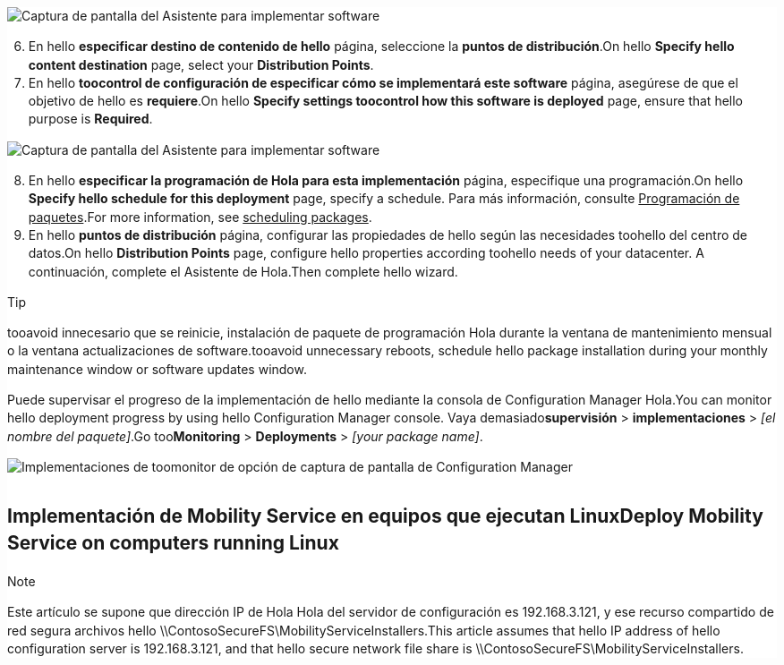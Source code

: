   ![Captura de pantalla del Asistente para implementar software](./media/site-recovery-install-mobility-service-using-sccm/sccm-select-target-collection.png)

6. <span data-ttu-id="7c000-163">En hello **especificar destino de contenido de hello** página, seleccione la **puntos de distribución**.</span><span class="sxs-lookup"><span data-stu-id="7c000-163">On hello **Specify hello content destination** page, select your **Distribution Points**.</span></span>
7. <span data-ttu-id="7c000-164">En hello **toocontrol de configuración de especificar cómo se implementará este software** página, asegúrese de que el objetivo de hello es **requiere**.</span><span class="sxs-lookup"><span data-stu-id="7c000-164">On hello **Specify settings toocontrol how this software is deployed** page, ensure that hello purpose is **Required**.</span></span>

  ![Captura de pantalla del Asistente para implementar software](./media/site-recovery-install-mobility-service-using-sccm/sccm-deploy-select-purpose.png)

8. <span data-ttu-id="7c000-166">En hello **especificar la programación de Hola para esta implementación** página, especifique una programación.</span><span class="sxs-lookup"><span data-stu-id="7c000-166">On hello **Specify hello schedule for this deployment** page, specify a schedule.</span></span> <span data-ttu-id="7c000-167">Para más información, consulte [Programación de paquetes](https://technet.microsoft.com/library/gg682178.aspx).</span><span class="sxs-lookup"><span data-stu-id="7c000-167">For more information, see [scheduling packages](https://technet.microsoft.com/library/gg682178.aspx).</span></span>
9. <span data-ttu-id="7c000-168">En hello **puntos de distribución** página, configurar las propiedades de hello según las necesidades toohello del centro de datos.</span><span class="sxs-lookup"><span data-stu-id="7c000-168">On hello **Distribution Points** page, configure hello properties according toohello needs of your datacenter.</span></span> <span data-ttu-id="7c000-169">A continuación, complete el Asistente de Hola.</span><span class="sxs-lookup"><span data-stu-id="7c000-169">Then complete hello wizard.</span></span>

> [!TIP]
> <span data-ttu-id="7c000-170">tooavoid innecesario que se reinicie, instalación de paquete de programación Hola durante la ventana de mantenimiento mensual o la ventana actualizaciones de software.</span><span class="sxs-lookup"><span data-stu-id="7c000-170">tooavoid unnecessary reboots, schedule hello package installation during your monthly maintenance window or software updates window.</span></span>

<span data-ttu-id="7c000-171">Puede supervisar el progreso de la implementación de hello mediante la consola de Configuration Manager Hola.</span><span class="sxs-lookup"><span data-stu-id="7c000-171">You can monitor hello deployment progress by using hello Configuration Manager console.</span></span> <span data-ttu-id="7c000-172">Vaya demasiado**supervisión** > **implementaciones** > *[el nombre del paquete]*.</span><span class="sxs-lookup"><span data-stu-id="7c000-172">Go too**Monitoring** > **Deployments** > *[your package name]*.</span></span>

  ![Implementaciones de toomonitor de opción de captura de pantalla de Configuration Manager](./media/site-recovery-install-mobility-service-using-sccm/report.PNG)

## <a name="deploy-mobility-service-on-computers-running-linux"></a><span data-ttu-id="7c000-174">Implementación de Mobility Service en equipos que ejecutan Linux</span><span class="sxs-lookup"><span data-stu-id="7c000-174">Deploy Mobility Service on computers running Linux</span></span>
> [!NOTE]
> <span data-ttu-id="7c000-175">Este artículo se supone que dirección IP de Hola Hola del servidor de configuración es 192.168.3.121, y ese recurso compartido de red segura archivos hello \\\ContosoSecureFS\MobilityServiceInstallers.</span><span class="sxs-lookup"><span data-stu-id="7c000-175">This article assumes that hello IP address of hello configuration server is 192.168.3.121, and that hello secure network file share is \\\ContosoSecureFS\MobilityServiceInstallers.</span></span>
